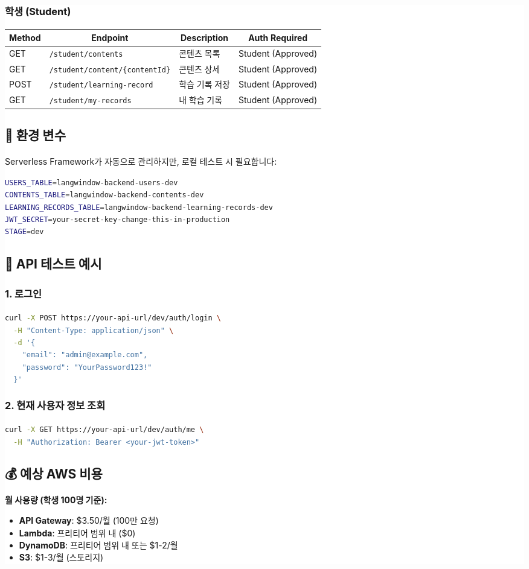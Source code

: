 ### 학생 (Student)

| Method | Endpoint | Description | Auth Required |
|--------|----------|-------------|---------------|
| GET | `/student/contents` | 콘텐츠 목록 | Student (Approved) |
| GET | `/student/content/{contentId}` | 콘텐츠 상세 | Student (Approved) |
| POST | `/student/learning-record` | 학습 기록 저장 | Student (Approved) |
| GET | `/student/my-records` | 내 학습 기록 | Student (Approved) |

## 🔑 환경 변수

Serverless Framework가 자동으로 관리하지만, 로컬 테스트 시 필요합니다:

```bash
USERS_TABLE=langwindow-backend-users-dev
CONTENTS_TABLE=langwindow-backend-contents-dev
LEARNING_RECORDS_TABLE=langwindow-backend-learning-records-dev
JWT_SECRET=your-secret-key-change-this-in-production
STAGE=dev
```

## 🧪 API 테스트 예시

### 1. 로그인

```bash
curl -X POST https://your-api-url/dev/auth/login \
  -H "Content-Type: application/json" \
  -d '{
    "email": "admin@example.com",
    "password": "YourPassword123!"
  }'
```

### 2. 현재 사용자 정보 조회

```bash
curl -X GET https://your-api-url/dev/auth/me \
  -H "Authorization: Bearer <your-jwt-token>"
```

## 💰 예상 AWS 비용

**월 사용량 (학생 100명 기준):**

- **API Gateway**: $3.50/월 (100만 요청)
- **Lambda**: 프리티어 범위 내 ($0)
- **DynamoDB**: 프리티어 범위 내 또는 $1-2/월
- **S3**: $1-3/월 (스토리지)
